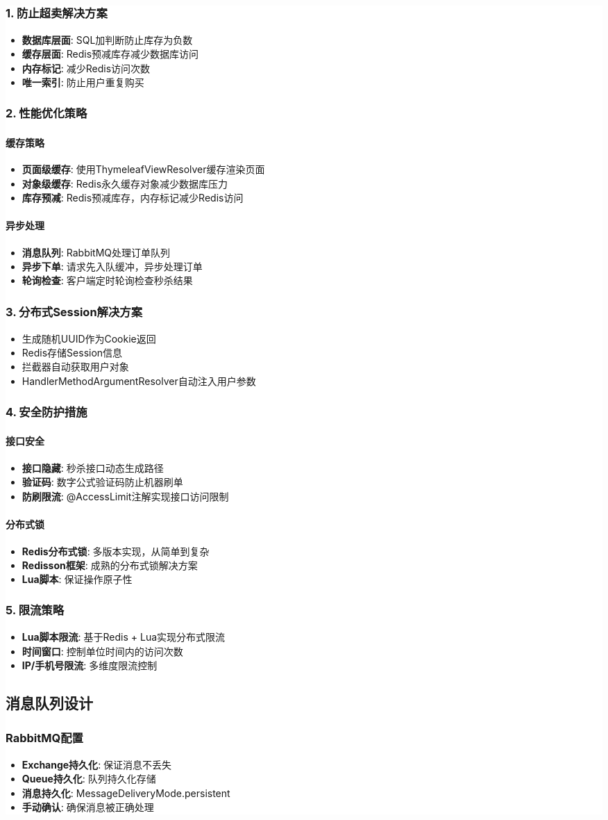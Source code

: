 ### 1. 防止超卖解决方案
- **数据库层面**: SQL加判断防止库存为负数
- **缓存层面**: Redis预减库存减少数据库访问
- **内存标记**: 减少Redis访问次数
- **唯一索引**: 防止用户重复购买

### 2. 性能优化策略

#### 缓存策略
- **页面级缓存**: 使用ThymeleafViewResolver缓存渲染页面
- **对象级缓存**: Redis永久缓存对象减少数据库压力
- **库存预减**: Redis预减库存，内存标记减少Redis访问

#### 异步处理
- **消息队列**: RabbitMQ处理订单队列
- **异步下单**: 请求先入队缓冲，异步处理订单
- **轮询检查**: 客户端定时轮询检查秒杀结果

### 3. 分布式Session解决方案
- 生成随机UUID作为Cookie返回
- Redis存储Session信息
- 拦截器自动获取用户对象
- HandlerMethodArgumentResolver自动注入用户参数

### 4. 安全防护措施

#### 接口安全
- **接口隐藏**: 秒杀接口动态生成路径
- **验证码**: 数字公式验证码防止机器刷单
- **防刷限流**: @AccessLimit注解实现接口访问限制

#### 分布式锁
- **Redis分布式锁**: 多版本实现，从简单到复杂
- **Redisson框架**: 成熟的分布式锁解决方案
- **Lua脚本**: 保证操作原子性

### 5. 限流策略
- **Lua脚本限流**: 基于Redis + Lua实现分布式限流
- **时间窗口**: 控制单位时间内的访问次数
- **IP/手机号限流**: 多维度限流控制

## 消息队列设计

### RabbitMQ配置
- **Exchange持久化**: 保证消息不丢失
- **Queue持久化**: 队列持久化存储
- **消息持久化**: MessageDeliveryMode.persistent
- **手动确认**: 确保消息被正确处理
